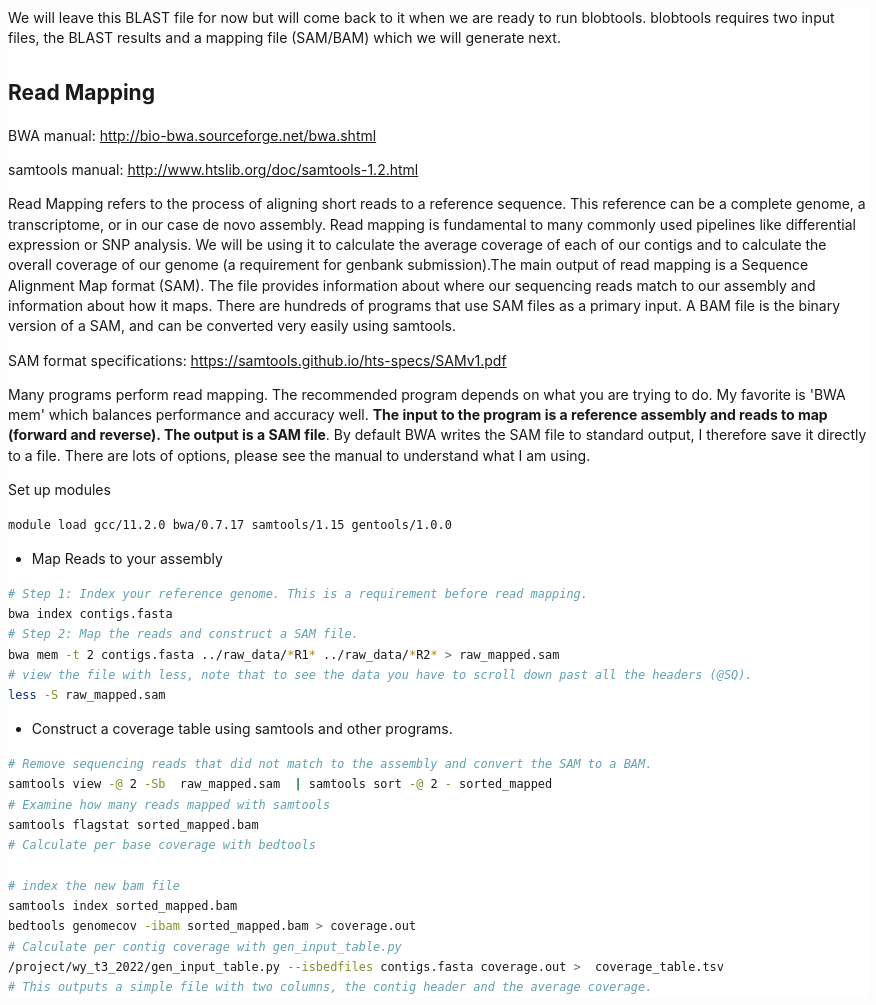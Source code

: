 
We will leave this BLAST file for now but will come back to it when we are ready to run blobtools. blobtools requires two input files, the BLAST results and a mapping file (SAM/BAM) which we will generate next.


## Read Mapping

BWA manual: http://bio-bwa.sourceforge.net/bwa.shtml

samtools manual: http://www.htslib.org/doc/samtools-1.2.html

Read Mapping refers to the process of aligning short reads to a reference sequence. This reference can be a complete genome, a transcriptome, or in our case de novo assembly. Read mapping is fundamental to many commonly used pipelines like differential expression or SNP analysis. We will be using it to calculate the average coverage of each of our contigs and to calculate the overall coverage of our genome (a requirement for genbank submission).The main output of read mapping is a Sequence Alignment Map format (SAM). The file provides information about where our sequencing reads match to our assembly and information about how it maps. There are hundreds of programs that use SAM files as a primary input. A BAM file is the binary version of a SAM, and can be converted very easily using samtools. 

SAM format specifications: https://samtools.github.io/hts-specs/SAMv1.pdf

Many programs perform read mapping. The recommended program depends on what you are trying to do. My favorite is 'BWA mem' which balances performance and accuracy well. **The input to the program is a reference assembly and reads to map (forward and reverse). The output is a SAM file**. By default BWA writes the SAM file to standard output, I therefore save it directly to a file. There are lots of options, please see the manual to understand what I am using.

Set up modules

```
module load gcc/11.2.0 bwa/0.7.17 samtools/1.15 gentools/1.0.0
```

* Map Reads to your assembly

```bash
# Step 1: Index your reference genome. This is a requirement before read mapping.
bwa index contigs.fasta
# Step 2: Map the reads and construct a SAM file.
bwa mem -t 2 contigs.fasta ../raw_data/*R1* ../raw_data/*R2* > raw_mapped.sam
# view the file with less, note that to see the data you have to scroll down past all the headers (@SQ).
less -S raw_mapped.sam
```

* Construct a coverage table using samtools and other programs.

```bash
# Remove sequencing reads that did not match to the assembly and convert the SAM to a BAM.
samtools view -@ 2 -Sb  raw_mapped.sam  | samtools sort -@ 2 - sorted_mapped
# Examine how many reads mapped with samtools
samtools flagstat sorted_mapped.bam
# Calculate per base coverage with bedtools

# index the new bam file
samtools index sorted_mapped.bam
bedtools genomecov -ibam sorted_mapped.bam > coverage.out
# Calculate per contig coverage with gen_input_table.py
/project/wy_t3_2022/gen_input_table.py --isbedfiles contigs.fasta coverage.out >  coverage_table.tsv
# This outputs a simple file with two columns, the contig header and the average coverage.
```
